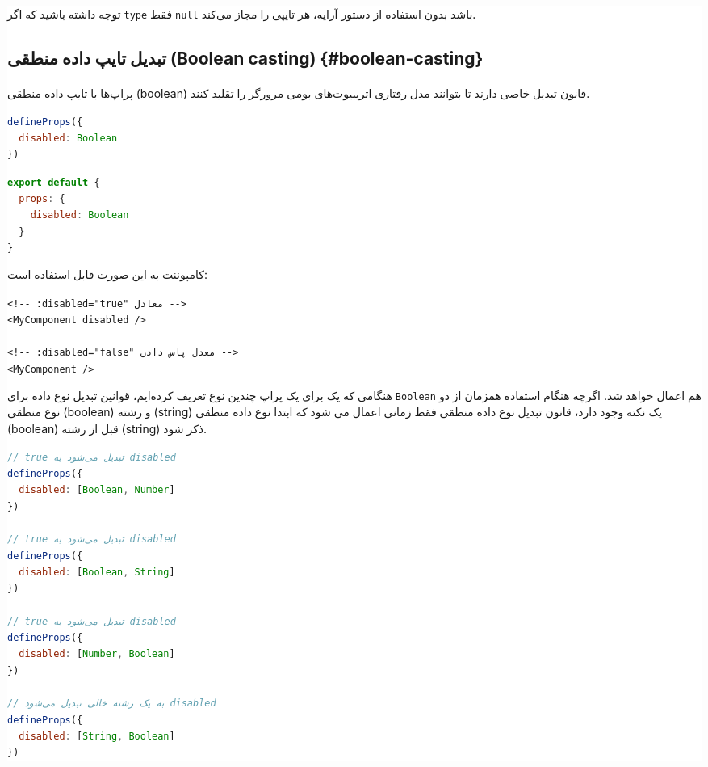 توجه داشته باشید که اگر `type` فقط `null` باشد بدون استفاده از دستور آرایه، هر تایپی را مجاز می‌کند.

## تبدیل تایپ داده منطقی (Boolean casting) {#boolean-casting}

پراپ‌ها با تایپ داده منطقی (boolean) قانون تبدیل خاصی دارند تا بتوانند مدل رفتاری اتریبیوت‌های بومی مرورگر را تقلید کنند.

<div class="composition-api">

```js
defineProps({
  disabled: Boolean
})
```

</div>
<div class="options-api">

```js
export default {
  props: {
    disabled: Boolean
  }
}
```

</div>

کامپوننت به این صورت قابل استفاده است:

```vue-html
<!-- :disabled="true" معادل -->
<MyComponent disabled />

<!-- :disabled="false" معدل پاس دادن -->
<MyComponent />
```

هنگامی که یک برای یک پراپ چندین نوع تعریف کرده‌ایم، قوانین تبدیل نوع داده برای `Boolean` هم اعمال خواهد شد. اگرچه هنگام استفاده همزمان از دو نوع منطقی (boolean) و رشته (string) یک نکته وجود دارد، قانون تبدیل نوع داده منطقی فقط زمانی اعمال می شود که ابتدا نوع داده منطقی (boolean) قبل از رشته (string) ذکر شود.

<div class="composition-api">

```js
// true تبدیل می‌شود به disabled
defineProps({
  disabled: [Boolean, Number]
})

// true تبدیل می‌شود به disabled
defineProps({
  disabled: [Boolean, String]
})

// true تبدیل می‌شود به disabled
defineProps({
  disabled: [Number, Boolean]
})

// به یک رشته خالی تبدیل می‌شود disabled
defineProps({
  disabled: [String, Boolean]
})
```
